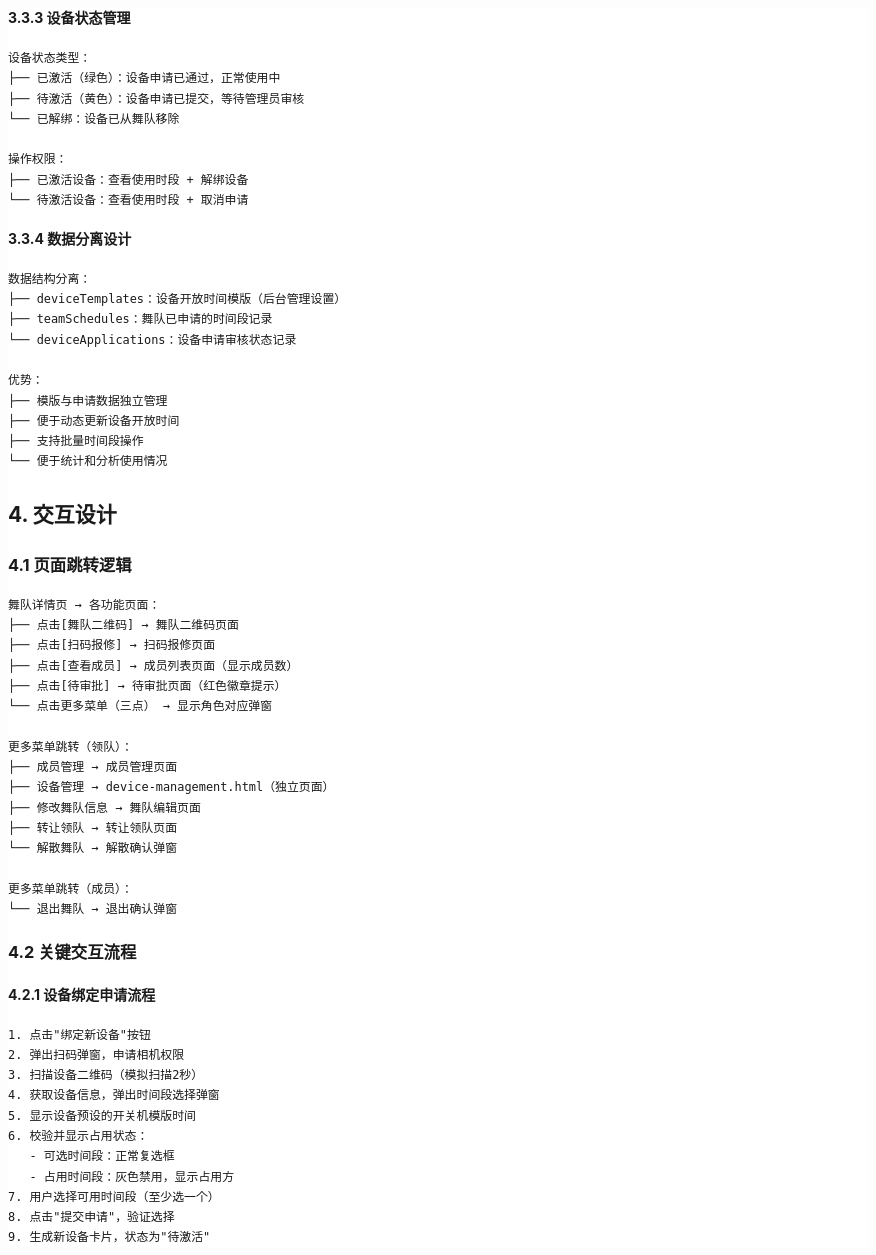 #### 3.3.3 设备状态管理
```
设备状态类型：
├── 已激活（绿色）：设备申请已通过，正常使用中
├── 待激活（黄色）：设备申请已提交，等待管理员审核
└── 已解绑：设备已从舞队移除

操作权限：
├── 已激活设备：查看使用时段 + 解绑设备
└── 待激活设备：查看使用时段 + 取消申请
```

#### 3.3.4 数据分离设计
```
数据结构分离：
├── deviceTemplates：设备开放时间模版（后台管理设置）
├── teamSchedules：舞队已申请的时间段记录
└── deviceApplications：设备申请审核状态记录

优势：
├── 模版与申请数据独立管理
├── 便于动态更新设备开放时间
├── 支持批量时间段操作
└── 便于统计和分析使用情况
```

## 4. 交互设计

### 4.1 页面跳转逻辑
```
舞队详情页 → 各功能页面：
├── 点击[舞队二维码] → 舞队二维码页面
├── 点击[扫码报修] → 扫码报修页面
├── 点击[查看成员] → 成员列表页面（显示成员数）
├── 点击[待审批] → 待审批页面（红色徽章提示）
└── 点击更多菜单（三点） → 显示角色对应弹窗

更多菜单跳转（领队）：
├── 成员管理 → 成员管理页面
├── 设备管理 → device-management.html（独立页面）
├── 修改舞队信息 → 舞队编辑页面
├── 转让领队 → 转让领队页面
└── 解散舞队 → 解散确认弹窗

更多菜单跳转（成员）：
└── 退出舞队 → 退出确认弹窗
```

### 4.2 关键交互流程

#### 4.2.1 设备绑定申请流程
```
1. 点击"绑定新设备"按钮
2. 弹出扫码弹窗，申请相机权限
3. 扫描设备二维码（模拟扫描2秒）
4. 获取设备信息，弹出时间段选择弹窗
5. 显示设备预设的开关机模版时间
6. 校验并显示占用状态：
   - 可选时间段：正常复选框
   - 占用时间段：灰色禁用，显示占用方
7. 用户选择可用时间段（至少选一个）
8. 点击"提交申请"，验证选择
9. 生成新设备卡片，状态为"待激活"
```